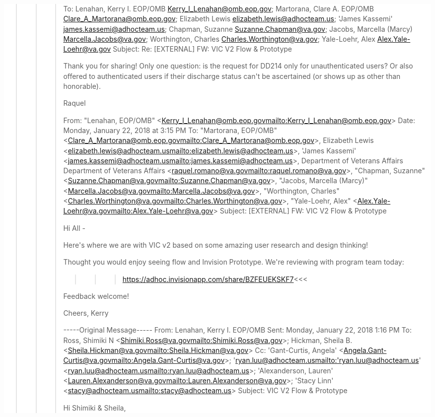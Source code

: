 >>>To: Lenahan, Kerry I. EOP/OMB <Kerry_I_Lenahan@omb.eop.gov>; Martorana,
>>>Clare A. EOP/OMB <Clare_A_Martorana@omb.eop.gov>; Elizabeth Lewis
>>><elizabeth.lewis@adhocteam.us>; 'James Kassemi'
>>><james.kassemi@adhocteam.us>; Chapman, Suzanne <Suzanne.Chapman@va.gov>;
>>>Jacobs, Marcella (Marcy) <Marcella.Jacobs@va.gov>; Worthington, Charles
>>><Charles.Worthington@va.gov>; Yale-Loehr, Alex <Alex.Yale-Loehr@va.gov>
>>>Subject: Re: [EXTERNAL] FW: VIC V2 Flow & Prototype
>>>
>>>Thank you for sharing! Only one question: is  the request for DD214 only
>>>for unauthenticated users? Or also offered to authenticated users if
>>>their discharge status can't be ascertained (or shows up as other than
>>>honorable).
>>>
>>>Raquel
>>>
>>>From: "Lenahan, EOP/OMB"
>>><Kerry_I_Lenahan@omb.eop.gov<mailto:Kerry_I_Lenahan@omb.eop.gov>>
>>>Date: Monday, January 22, 2018 at 3:15 PM
>>>To: "Martorana, EOP/OMB"
>>><Clare_A_Martorana@omb.eop.gov<mailto:Clare_A_Martorana@omb.eop.gov>>,
>>>Elizabeth Lewis 
>>><elizabeth.lewis@adhocteam.us<mailto:elizabeth.lewis@adhocteam.us>>,
>>>'James Kassemi' 
>>><james.kassemi@adhocteam.us<mailto:james.kassemi@adhocteam.us>>,
>>>Department of Veterans Affairs Department of Veterans Affairs
>>><raquel.romano@va.gov<mailto:raquel.romano@va.gov>>, "Chapman, Suzanne"
>>><Suzanne.Chapman@va.gov<mailto:Suzanne.Chapman@va.gov>>, "Jacobs,
>>>Marcella (Marcy)"
>>><Marcella.Jacobs@va.gov<mailto:Marcella.Jacobs@va.gov>>, "Worthington,
>>>Charles" 
>>><Charles.Worthington@va.gov<mailto:Charles.Worthington@va.gov>>,
>>>"Yale-Loehr, Alex"
>>><Alex.Yale-Loehr@va.gov<mailto:Alex.Yale-Loehr@va.gov>>
>>>Subject: [EXTERNAL] FW: VIC V2 Flow & Prototype
>>>
>>>Hi All -
>>>
>>>Here's where we are with VIC v2 based on some amazing user research and
>>>design thinking!
>>>
>>>Thought you would enjoy seeing flow and Invision Prototype.  We're
>>>reviewing with program team today:
>>>>>>https://adhoc.invisionapp.com/share/BZFEUEKSKF7<<<
>>>
>>>Feedback welcome!
>>>
>>>Cheers,
>>>Kerry
>>>
>>>-----Original Message-----
>>>From: Lenahan, Kerry I. EOP/OMB
>>>Sent: Monday, January 22, 2018 1:16 PM
>>>To: Ross, Shimiki N <Shimiki.Ross@va.gov<mailto:Shimiki.Ross@va.gov>>;
>>>Hickman, Sheila B. <Sheila.Hickman@va.gov<mailto:Sheila.Hickman@va.gov>>
>>>Cc: 'Gant-Curtis, Angela'
>>><Angela.Gant-Curtis@va.gov<mailto:Angela.Gant-Curtis@va.gov>>;
>>>'ryan.luu@adhocteam.us<mailto:'ryan.luu@adhocteam.us>'
>>><ryan.luu@adhocteam.us<mailto:ryan.luu@adhocteam.us>>; 'Alexanderson,
>>>Lauren' <Lauren.Alexanderson@va.gov<mailto:Lauren.Alexanderson@va.gov>>;
>>>'Stacy Linn' <stacy@adhocteam.us<mailto:stacy@adhocteam.us>>
>>>Subject: VIC V2 Flow & Prototype
>>>
>>>Hi Shimiki & Sheila,
>>>